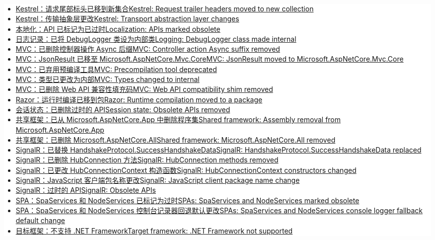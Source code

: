 - [<span data-ttu-id="dedb5-136">Kestrel：请求尾部标头已移到新集合</span><span class="sxs-lookup"><span data-stu-id="dedb5-136">Kestrel: Request trailer headers moved to new collection</span></span>](#kestrel-request-trailer-headers-moved-to-new-collection)
- [<span data-ttu-id="dedb5-137">Kestrel：传输抽象层更改</span><span class="sxs-lookup"><span data-stu-id="dedb5-137">Kestrel: Transport abstraction layer changes</span></span>](#kestrel-transport-abstractions-removed-and-made-public)
- [<span data-ttu-id="dedb5-138">本地化：API 已标记为已过时</span><span class="sxs-lookup"><span data-stu-id="dedb5-138">Localization: APIs marked obsolete</span></span>](#localization-resourcemanagerwithculturestringlocalizer-and-withculture-marked-obsolete)
- [<span data-ttu-id="dedb5-139">日志记录：已将 DebugLogger 类设为内部类</span><span class="sxs-lookup"><span data-stu-id="dedb5-139">Logging: DebugLogger class made internal</span></span>](#logging-debuglogger-class-made-internal)
- [<span data-ttu-id="dedb5-140">MVC：已删除控制器操作 Async 后缀</span><span class="sxs-lookup"><span data-stu-id="dedb5-140">MVC: Controller action Async suffix removed</span></span>](#mvc-async-suffix-trimmed-from-controller-action-names)
- [<span data-ttu-id="dedb5-141">MVC：JsonResult 已移至 Microsoft.AspNetCore.Mvc.Core</span><span class="sxs-lookup"><span data-stu-id="dedb5-141">MVC: JsonResult moved to Microsoft.AspNetCore.Mvc.Core</span></span>](#mvc-jsonresult-moved-to-microsoftaspnetcoremvccore)
- [<span data-ttu-id="dedb5-142">MVC：已弃用预编译工具</span><span class="sxs-lookup"><span data-stu-id="dedb5-142">MVC: Precompilation tool deprecated</span></span>](#mvc-precompilation-tool-deprecated)
- [<span data-ttu-id="dedb5-143">MVC：类型已更改为内部</span><span class="sxs-lookup"><span data-stu-id="dedb5-143">MVC: Types changed to internal</span></span>](#mvc-pubternal-types-changed-to-internal)
- [<span data-ttu-id="dedb5-144">MVC：已删除 Web API 兼容性填充码</span><span class="sxs-lookup"><span data-stu-id="dedb5-144">MVC: Web API compatibility shim removed</span></span>](#mvc-web-api-compatibility-shim-removed)
- [<span data-ttu-id="dedb5-145">Razor：运行时编译已移到包</span><span class="sxs-lookup"><span data-stu-id="dedb5-145">Razor: Runtime compilation moved to a package</span></span>](#razor-runtime-compilation-moved-to-a-package)
- [<span data-ttu-id="dedb5-146">会话状态：已删除过时的 API</span><span class="sxs-lookup"><span data-stu-id="dedb5-146">Session state: Obsolete APIs removed</span></span>](#session-state-obsolete-apis-removed)
- [<span data-ttu-id="dedb5-147">共享框架：已从 Microsoft.AspNetCore.App 中删除程序集</span><span class="sxs-lookup"><span data-stu-id="dedb5-147">Shared framework: Assembly removal from Microsoft.AspNetCore.App</span></span>](#shared-framework-assemblies-removed-from-microsoftaspnetcoreapp)
- [<span data-ttu-id="dedb5-148">共享框架：已删除 Microsoft.AspNetCore.All</span><span class="sxs-lookup"><span data-stu-id="dedb5-148">Shared framework: Microsoft.AspNetCore.All removed</span></span>](#shared-framework-removed-microsoftaspnetcoreall)
- [<span data-ttu-id="dedb5-149">SignalR：已替换 HandshakeProtocol.SuccessHandshakeData</span><span class="sxs-lookup"><span data-stu-id="dedb5-149">SignalR: HandshakeProtocol.SuccessHandshakeData replaced</span></span>](#signalr-handshakeprotocolsuccesshandshakedata-replaced)
- [<span data-ttu-id="dedb5-150">SignalR：已删除 HubConnection 方法</span><span class="sxs-lookup"><span data-stu-id="dedb5-150">SignalR: HubConnection methods removed</span></span>](#signalr-hubconnection-resetsendping-and-resettimeout-methods-removed)
- [<span data-ttu-id="dedb5-151">SignalR：已更改 HubConnectionContext 构造函数</span><span class="sxs-lookup"><span data-stu-id="dedb5-151">SignalR: HubConnectionContext constructors changed</span></span>](#signalr-hubconnectioncontext-constructors-changed)
- [<span data-ttu-id="dedb5-152">SignalR：JavaScript 客户端包名称更改</span><span class="sxs-lookup"><span data-stu-id="dedb5-152">SignalR: JavaScript client package name change</span></span>](#signalr-javascript-client-package-name-changed)
- [<span data-ttu-id="dedb5-153">SignalR：过时的 API</span><span class="sxs-lookup"><span data-stu-id="dedb5-153">SignalR: Obsolete APIs</span></span>](#signalr-usesignalr-and-useconnections-methods-marked-obsolete)
- [<span data-ttu-id="dedb5-154">SPA：SpaServices 和 NodeServices 已标记为过时</span><span class="sxs-lookup"><span data-stu-id="dedb5-154">SPAs: SpaServices and NodeServices marked obsolete</span></span>](#spas-spaservices-and-nodeservices-marked-obsolete)
- [<span data-ttu-id="dedb5-155">SPA：SpaServices 和 NodeServices 控制台记录器回退默认更改</span><span class="sxs-lookup"><span data-stu-id="dedb5-155">SPAs: SpaServices and NodeServices console logger fallback default change</span></span>](#spas-spaservices-and-nodeservices-no-longer-fall-back-to-console-logger)
- [<span data-ttu-id="dedb5-156">目标框架：不支持 .NET Framework</span><span class="sxs-lookup"><span data-stu-id="dedb5-156">Target framework: .NET Framework not supported</span></span>](#target-framework-net-framework-support-dropped)
